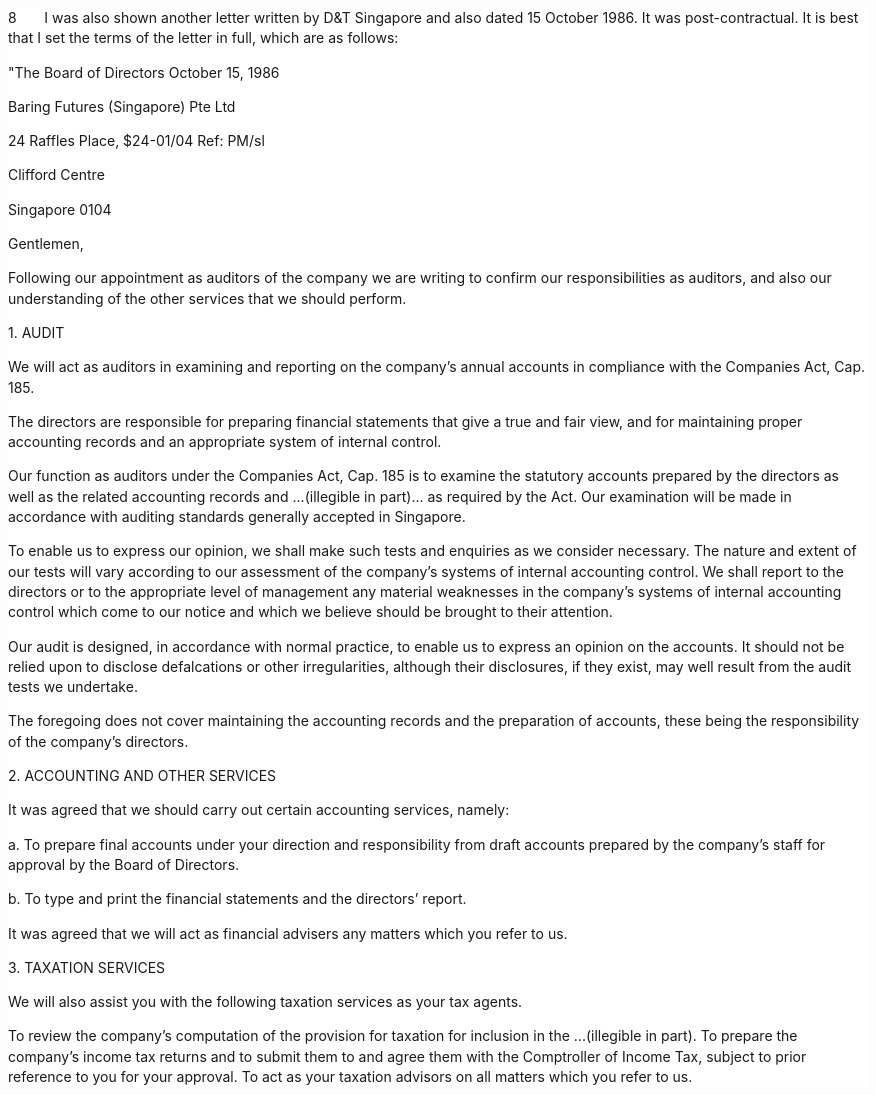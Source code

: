 8       I was also shown another letter written by D&T Singapore and also dated 15 October 1986. It was post-contractual. It is best that I set the terms of the letter in full, which are as follows: 

 "The Board of Directors October 15, 1986 

 Baring Futures (Singapore) Pte Ltd 

 24 Raffles Place, $24-01/04 Ref: PM/sl 

 Clifford Centre 

 Singapore 0104 

 Gentlemen, 

 Following our appointment as auditors of the company we are writing to confirm our responsibilities as auditors, and also our understanding of the other services that we should perform. 

1\. AUDIT 

 We will act as auditors in examining and reporting on the company’s annual accounts in compliance with the Companies Act, Cap. 185. 

 The directors are responsible for preparing financial statements that give a true and fair view, and for maintaining proper accounting records and an appropriate system of internal control. 

 Our function as auditors under the Companies Act, Cap. 185 is to examine the statutory accounts prepared by the directors as well as the related accounting records and ...(illegible in part)... as required by the Act. Our examination will be made in accordance with auditing standards generally accepted in Singapore. 

 To enable us to express our opinion, we shall make such tests and enquiries as we consider necessary. The nature and extent of our tests will vary according to our assessment of the company’s systems of internal accounting control. We shall report to the directors or to the appropriate level of management any material weaknesses in the company’s systems of internal accounting control which come to our notice and which we believe should be brought to their attention. 

 Our audit is designed, in accordance with normal practice, to enable us to express an opinion on the accounts. It should not be relied upon to disclose defalcations or other irregularities, although their disclosures, if they exist, may well result from the audit tests we undertake. 

 The foregoing does not cover maintaining the accounting records and the preparation of accounts, these being the responsibility of the company’s directors. 

2\. ACCOUNTING AND OTHER SERVICES 


 It was agreed that we should carry out certain accounting services, namely:

 a. To prepare final accounts under your direction and responsibility from draft accounts prepared by the company’s staff for approval by the Board of Directors. 

 b. To type and print the financial statements and the directors’ report. 

 It was agreed that we will act as financial advisers any matters which you refer to us. 

3\. TAXATION SERVICES 

 We will also assist you with the following taxation services as your tax agents. 

To review the company’s computation of the provision for taxation for inclusion in the ...(illegible in part). To prepare the company’s income tax returns and to submit them to and agree them with the Comptroller of Income Tax, subject to prior reference to you for your approval. To act as your taxation advisors on all matters which you refer to us. 

